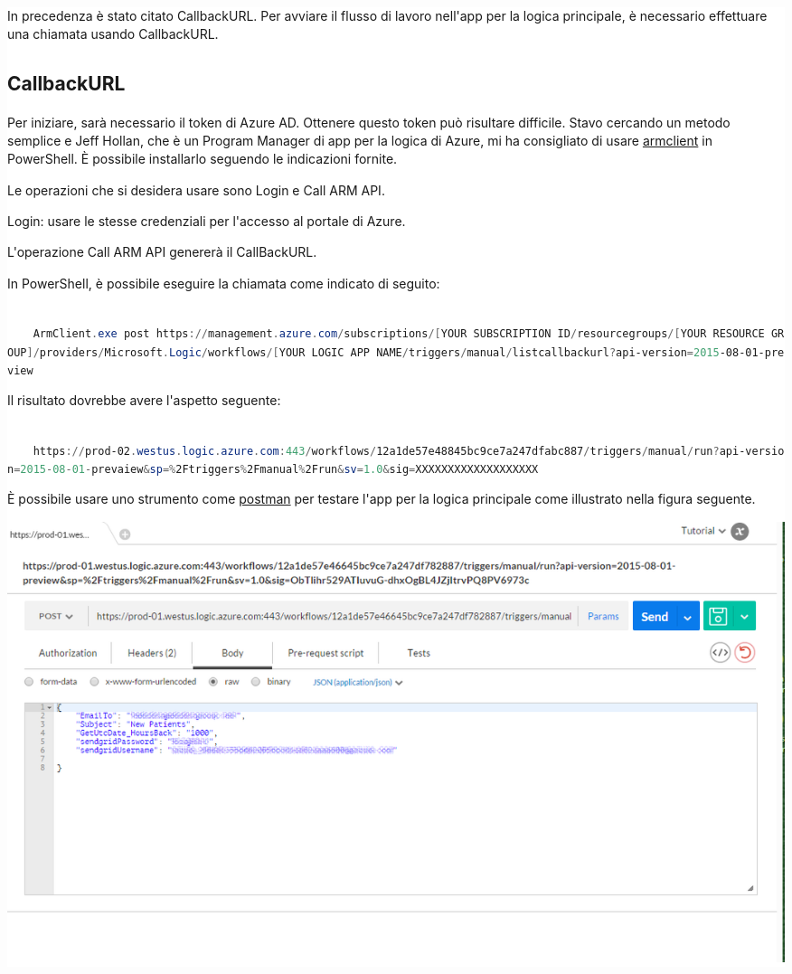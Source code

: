 In precedenza è stato citato CallbackURL. Per avviare il flusso di lavoro nell'app per la logica principale, è necessario effettuare una chiamata usando CallbackURL.

## CallbackURL

Per iniziare, sarà necessario il token di Azure AD. Ottenere questo token può risultare difficile. Stavo cercando un metodo semplice e Jeff Hollan, che è un Program Manager di app per la logica di Azure, mi ha consigliato di usare [armclient](http://blog.davidebbo.com/2015/01/azure-resource-manager-client.html) in PowerShell. È possibile installarlo seguendo le indicazioni fornite.

Le operazioni che si desidera usare sono Login e Call ARM API.
 
Login: usare le stesse credenziali per l'accesso al portale di Azure.

L'operazione Call ARM API genererà il CallBackURL.

In PowerShell, è possibile eseguire la chiamata come indicato di seguito:

```powershell

	ArmClient.exe post https://management.azure.com/subscriptions/[YOUR SUBSCRIPTION ID/resourcegroups/[YOUR RESOURCE GROUP]/providers/Microsoft.Logic/workflows/[YOUR LOGIC APP NAME/triggers/manual/listcallbackurl?api-version=2015-08-01-preview

```

Il risultato dovrebbe avere l'aspetto seguente:

```powershell

	https://prod-02.westus.logic.azure.com:443/workflows/12a1de57e48845bc9ce7a247dfabc887/triggers/manual/run?api-version=2015-08-01-prevaiew&sp=%2Ftriggers%2Fmanual%2Frun&sv=1.0&sig=XXXXXXXXXXXXXXXXXXX

```

È possibile usare uno strumento come [postman](http://www.getpostman.com/) per testare l'app per la logica principale come illustrato nella figura seguente.

![Postman](./media/documentdb-change-notification/newpostman.png)
